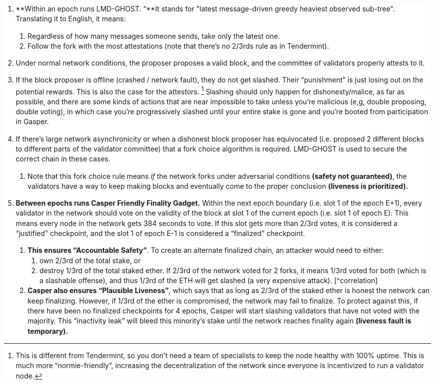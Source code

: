    1. **Within an epoch runs LMD-GHOST. “**It stands for "latest message-driven greedy heaviest observed sub-tree". Translating it to English, it means:
      1. Regardless of how many messages someone sends, take only the latest one.
      2. Follow the fork with the most attestations (note that there’s no 2/3rds rule as in Tendermint).
   2. Under normal network conditions, the proposer proposes a valid block, and the committee of validators properly attests to it.
   3. If the block proposer is offline (crashed / network fault), they do not get slashed. Their “punishment” is just losing out on the potential rewards. This is also the case for the attestors. [^nottender] Slashing should only happen for dishonesty/malice, as far as possible, and there are some kinds of actions that are near impossible to take unless you’re malicious (e,g, double proposing, double voting), in which case you’re progressively slashed until your entire stake is gone and you’re booted from participation in Gasper.
   4. If there’s large network asynchronicity or when a dishonest block proposer has equivocated (i.e. proposed 2 different blocks to different parts of the validator committee) that a fork choice algorithm is required. LMD-GHOST is used to secure the correct chain in these cases.
      1. Note that this fork choice rule means _if_ the network forks under adversarial conditions **(safety not guaranteed)**, the validators have a way to keep making blocks and eventually come to the proper conclusion **(liveness is prioritized).**

3. **Between epochs runs Casper Friendly Finality Gadget.** Within the next epoch boundary (i.e. slot 1 of the epoch E+1), every validator in the network should vote on the validity of the block at slot 1 of the current epoch (i.e. slot 1 of epoch E). This means every node in the network gets 384 seconds to vote. If this slot gets more than 2/3rd votes, it is considered a “justified" checkpoint, and the slot 1 of epoch E-1 is considered a “finalized” checkpoint.

   1. **This ensures “Accountable Safety”**. To create an alternate finalized chain, an attacker would need to either:
      1. own 2/3rd of the total stake, or
      2. destroy 1/3rd of the total staked ether. If 2/3rd of the network voted for 2 forks, it means 1/3rd voted for both (which is a slashable offense), and thus 1/3rd of the ETH will get slashed (a very expensive attack). [^correlation]
   2. **Casper also ensures “Plausible Liveness”**, which says that as long as 2/3rd of the staked ether is honest the network can keep finalizing. However, if 1/3rd of the ether is compromised, the network may fail to finalize. To protect against this, if there have been no finalized checkpoints for 4 epochs, Casper will start slashing validators that have not voted with the majority. This “inactivity leak” will bleed this minority’s stake until the network reaches finality again **(liveness fault is temporary).**


[^distributedsystemexample]: for example, big databases, application servers, and computer infrastructure running on dozens to thousands of computers
[^traditionalconsensus]: We will not go in depth about consensus mechanisms in traditional crash-tolerant only systems. This is a wonderful article that expands on these: https://www.preethikasireddy.com/post/lets-take-a-crack-at-understanding-distributed-consensus
[^relax]: For example, the unbounded latency problem can be relaxed by using timeouts. The coordination problem can be simplified by partitioning the nodes into different roles (a leader who arbiters, proposers that submit data and passive acceptors). The fault tolerance (mainly crash-faults) are tackled by rotating leaders when the current one fails.
[^integrity]: there is a single agreed ordering of transactions, and they have valid signatures.
[^da]: at some point in time, the data was made widely available
[^centralization]: ie. that only well funded validators can meet the requirements of the system
[^3b1b]: Awesome animated video that takes you through nakamoto consensus in an ELI5 way: https://www.youtube.com/watch?v=bBC-nXj3Ng4
[^whitepaper]: The original whitepaper that started all this is also quite readable and short. Find it here: https://bitcoinwhitepaper.co/
[^zeros]: For example, in Bitcoin it’s the number of 0s at the start of the hash
[^antisybil]: This is Sybil resistance without PKI, where the anti-sybil asset is the mining rig.
[^pos]: Note that this is not the case in Proof of Stake. Creating a block takes way less energy. This and other subtle byzantine failure modes, is why PoS is usually much more complicated than PoW.
[^flp]: Which can mean either of the following 2 scenarios:
[^dls]: Sadly, DLS was not widely adopted in the real world because it relied on a synchronous processor clock which does not fare well in a Byzantine environment.
[^pbft]: Even PBFT wasn’t practical, simple and scalable enough for blockchain systems. Here’s an article comparing the 2: https://jimyang.medium.com/tendermint-vs-pbft-159b467a9e84
[^sybil]: the anti-sybil mechanism
[^votes]: The fact that every node has to know every other nodes’ 2 step votes (or lack thereof) every round is why Tendermint chains have a small number of nodes. If the number of nodes is increased, each round will take more time and we’ll get slower blocks.
[^dpos]: This is why you see the proliferation of Delegated PoS in Cosmos - users delegate their coins to parties that compete on running the best operations so they gain credibility and are able to stay in the top ~100 nodes with maximum staked.
[^minority]: where invalid here is defined as “not the same as the majority vote”
[^cartel]: "“Tendermint is two dudes!” Matthew Wampler-Doty excitedly told me, one evening. He explained that a cartel of Tendermint validators with more than 2/3 of the security deposits would form, because it does not require participation from the remaining validators to create finalized blocks (these “non-cartel validators” have less than 1/3 of security deposits). These less than 1/3 of nodes would be censored and eventually removed from the validator set. A new cartel with more than 2/3 of the (now smaller) set of security deposits would then form, and this process would continue until only [at most] 2 validators remain.”
[^posdebate]: Bitcoin is also vulnerable to this, with a lower threshold of 51%. On that note, we didn’t focus on PoS vs PoW in this article because that is well discussed. You can find a good debate [here](https://shows.banklesshq.com/p/the-pow-vs-pos-debate-lyn-alden-and?triedSigningIn=true) with good writeups [here](https://www.lynalden.com/proof-of-stake/), [here](https://medium.com/@VitalikButerin/a-proof-of-stake-design-philosophy-506585978d51) and [here](https://vitalik.ca/general/2017/12/31/pos_faq.html).
[^ethdevresources]: more resources about the merge found at https://ethereum.org/en/developers/docs/consensus-mechanisms/pos/ and https://ethos.dev/beacon-chain/
[^nottender]: This is different from Tendermint, so you don’t need a team of specialists to keep the node healthy with 100% uptime. This is much more “normie-friendly”, increasing the decentralization of the network since everyone is incentivized to run a validator node.
[^aggregation]: To remove the quadratic overhead of sending everyone’s attestations to everyone else, ethereum uses [Aggregated Attestations on the Beacon Chain](https://ethereum.org/en/developers/docs/consensus-mechanisms/pos/attestations#aggregated-attestation).
[^weaksub]: Some arguments about why weak subjectivity is fine: https://ethereum.org/en/developers/docs/consensus-mechanisms/pos/weak-subjectivity/#how-weak-is-weak
[^avax]: k = 20, a = 14 and b = 20 in Avalanche.
[^conflux]: DAGs are not limited to Proof of Stake. A project called "Conflux" tried to put DAG on top of Nakamoto consensus.
[^mev]: Note that this can be gamed. "That data is a double-edged sword. On one side, the data "proves history" - that the data most certainly existed before hashes after it. On the other side, it means the application can manipulate the hash chain by changing when the data is hashed.”